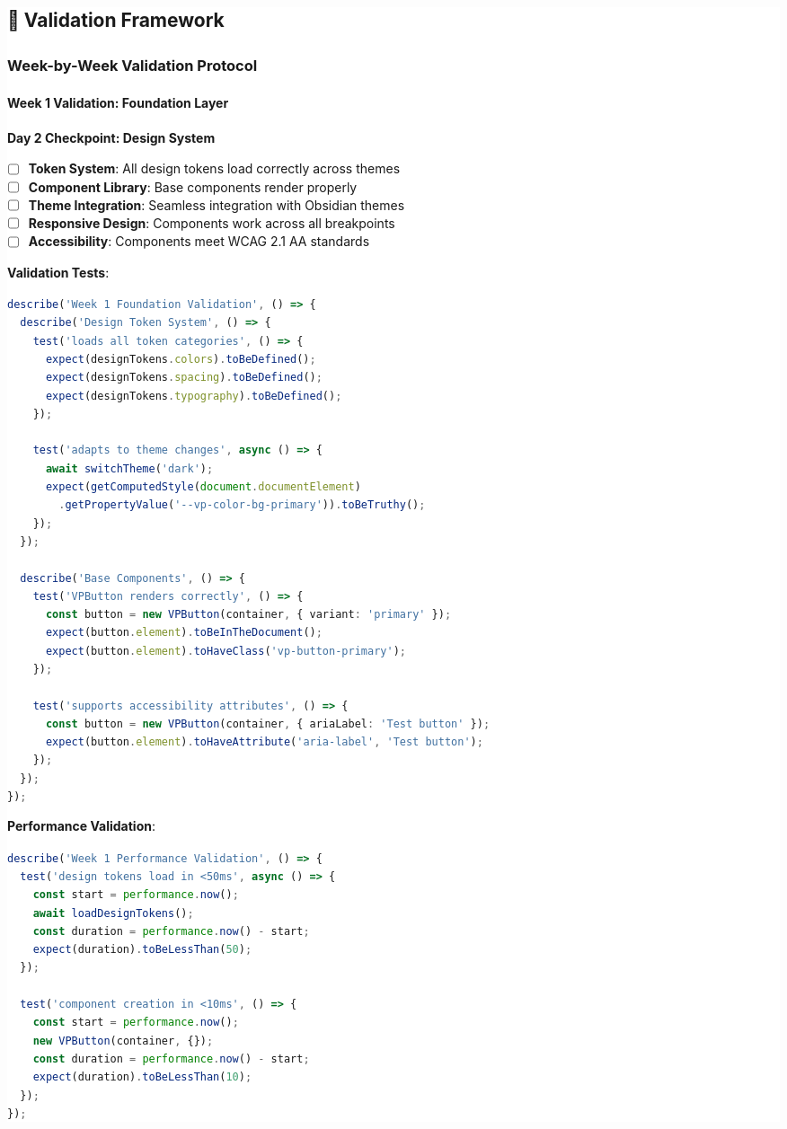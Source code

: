 
## 🧪 Validation Framework

### Week-by-Week Validation Protocol

#### **Week 1 Validation: Foundation Layer**

**Day 2 Checkpoint: Design System**
- [ ] **Token System**: All design tokens load correctly across themes
- [ ] **Component Library**: Base components render properly
- [ ] **Theme Integration**: Seamless integration with Obsidian themes
- [ ] **Responsive Design**: Components work across all breakpoints
- [ ] **Accessibility**: Components meet WCAG 2.1 AA standards

**Validation Tests**:
```typescript
describe('Week 1 Foundation Validation', () => {
  describe('Design Token System', () => {
    test('loads all token categories', () => {
      expect(designTokens.colors).toBeDefined();
      expect(designTokens.spacing).toBeDefined();
      expect(designTokens.typography).toBeDefined();
    });
    
    test('adapts to theme changes', async () => {
      await switchTheme('dark');
      expect(getComputedStyle(document.documentElement)
        .getPropertyValue('--vp-color-bg-primary')).toBeTruthy();
    });
  });
  
  describe('Base Components', () => {
    test('VPButton renders correctly', () => {
      const button = new VPButton(container, { variant: 'primary' });
      expect(button.element).toBeInTheDocument();
      expect(button.element).toHaveClass('vp-button-primary');
    });
    
    test('supports accessibility attributes', () => {
      const button = new VPButton(container, { ariaLabel: 'Test button' });
      expect(button.element).toHaveAttribute('aria-label', 'Test button');
    });
  });
});
```

**Performance Validation**:
```typescript
describe('Week 1 Performance Validation', () => {
  test('design tokens load in <50ms', async () => {
    const start = performance.now();
    await loadDesignTokens();
    const duration = performance.now() - start;
    expect(duration).toBeLessThan(50);
  });
  
  test('component creation in <10ms', () => {
    const start = performance.now();
    new VPButton(container, {});
    const duration = performance.now() - start;
    expect(duration).toBeLessThan(10);
  });
});
```
